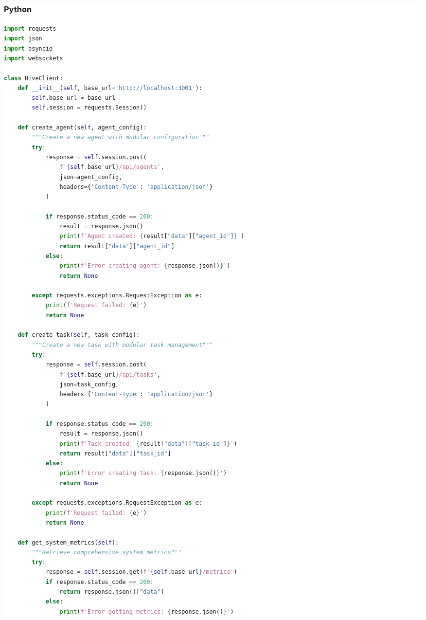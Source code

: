 ### Python

```python
import requests
import json
import asyncio
import websockets

class HiveClient:
    def __init__(self, base_url='http://localhost:3001'):
        self.base_url = base_url
        self.session = requests.Session()

    def create_agent(self, agent_config):
        """Create a new agent with modular configuration"""
        try:
            response = self.session.post(
                f'{self.base_url}/api/agents',
                json=agent_config,
                headers={'Content-Type': 'application/json'}
            )

            if response.status_code == 200:
                result = response.json()
                print(f'Agent created: {result["data"]["agent_id"]}')
                return result["data"]["agent_id"]
            else:
                print(f'Error creating agent: {response.json()}')
                return None

        except requests.exceptions.RequestException as e:
            print(f'Request failed: {e}')
            return None

    def create_task(self, task_config):
        """Create a new task with modular task management"""
        try:
            response = self.session.post(
                f'{self.base_url}/api/tasks',
                json=task_config,
                headers={'Content-Type': 'application/json'}
            )

            if response.status_code == 200:
                result = response.json()
                print(f'Task created: {result["data"]["task_id"]}')
                return result["data"]["task_id"]
            else:
                print(f'Error creating task: {response.json()}')
                return None

        except requests.exceptions.RequestException as e:
            print(f'Request failed: {e}')
            return None

    def get_system_metrics(self):
        """Retrieve comprehensive system metrics"""
        try:
            response = self.session.get(f'{self.base_url}/metrics')
            if response.status_code == 200:
                return response.json()["data"]
            else:
                print(f'Error getting metrics: {response.json()}')
```